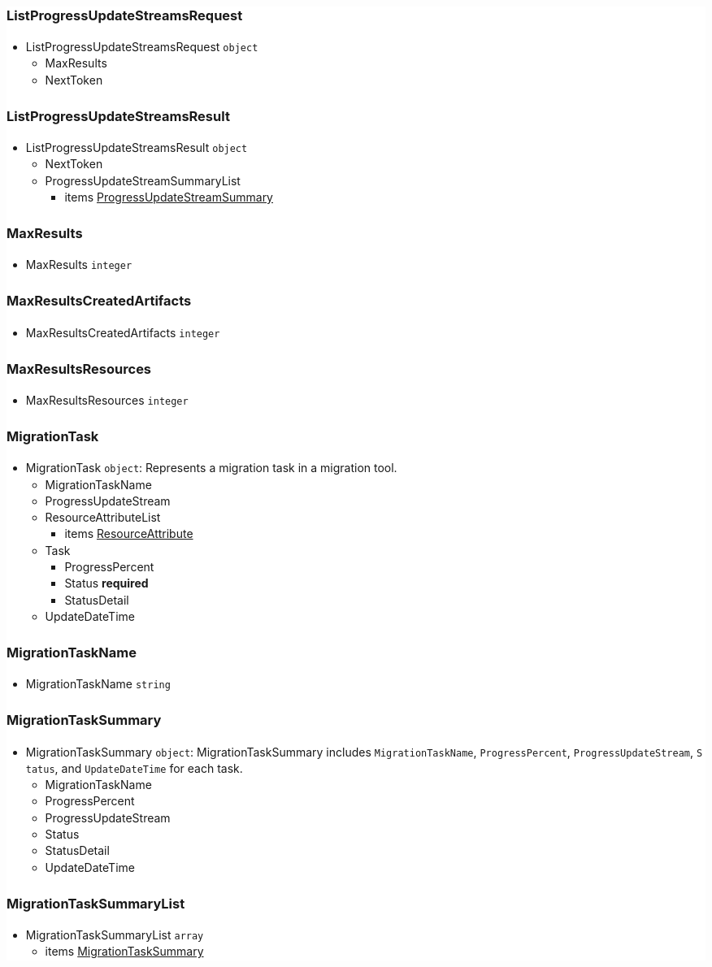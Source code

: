 ### ListProgressUpdateStreamsRequest
* ListProgressUpdateStreamsRequest `object`
  * MaxResults
  * NextToken

### ListProgressUpdateStreamsResult
* ListProgressUpdateStreamsResult `object`
  * NextToken
  * ProgressUpdateStreamSummaryList
    * items [ProgressUpdateStreamSummary](#progressupdatestreamsummary)

### MaxResults
* MaxResults `integer`

### MaxResultsCreatedArtifacts
* MaxResultsCreatedArtifacts `integer`

### MaxResultsResources
* MaxResultsResources `integer`

### MigrationTask
* MigrationTask `object`: Represents a migration task in a migration tool.
  * MigrationTaskName
  * ProgressUpdateStream
  * ResourceAttributeList
    * items [ResourceAttribute](#resourceattribute)
  * Task
    * ProgressPercent
    * Status **required**
    * StatusDetail
  * UpdateDateTime

### MigrationTaskName
* MigrationTaskName `string`

### MigrationTaskSummary
* MigrationTaskSummary `object`: MigrationTaskSummary includes <code>MigrationTaskName</code>, <code>ProgressPercent</code>, <code>ProgressUpdateStream</code>, <code>Status</code>, and <code>UpdateDateTime</code> for each task.
  * MigrationTaskName
  * ProgressPercent
  * ProgressUpdateStream
  * Status
  * StatusDetail
  * UpdateDateTime

### MigrationTaskSummaryList
* MigrationTaskSummaryList `array`
  * items [MigrationTaskSummary](#migrationtasksummary)
